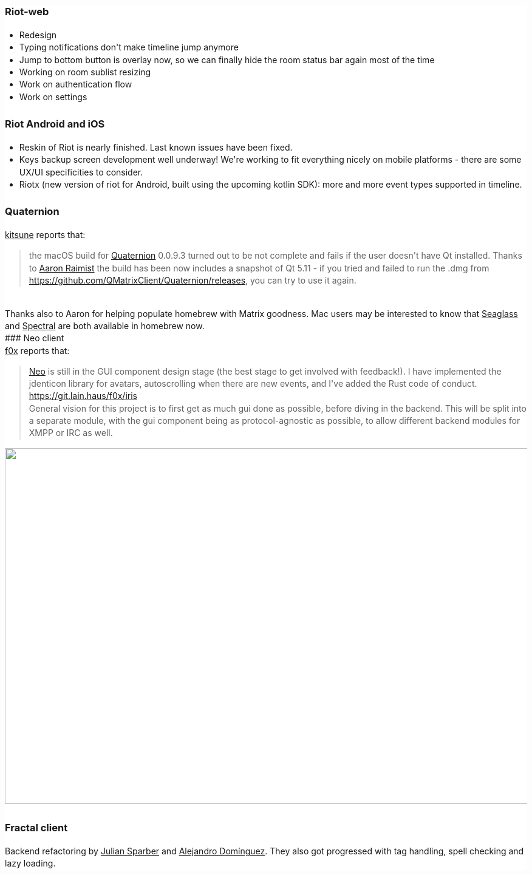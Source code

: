 ### Riot-web

<ul>
 	<li>Redesign</li>
 	<li>Typing notifications don't make timeline jump anymore</li>
 	<li>Jump to bottom button is overlay now, so we can finally hide the room status bar again most of the time</li>
 	<li>Working on room sublist resizing</li>
 	<li>Work on authentication flow</li>
 	<li>Work on settings</li>
</ul>

### Riot Android and iOS

<ul>
 	<li>Reskin of Riot is nearly finished. Last known issues have been fixed.</li>
 	<li>Keys backup screen development well underway! We're working to fit everything nicely on mobile platforms - there are some UX/UI specificities to consider.</li>
 	<li>Riotx (new version of riot for Android, built using the upcoming kotlin SDK): more and more event types supported in timeline.</li>
</ul>

### Quaternion

<a href="https://matrix.to/#/@kitsune:matrix.org">kitsune</a> reports that:
<blockquote>the macOS build for <a href="https://github.com/QMatrixClient/Quaternion">Quaternion</a> 0.0.9.3 turned out to be not complete and fails if the user doesn't have Qt installed. Thanks to <a href="https://matrix.to/#/@aaron:raim.ist">Aaron Raimist</a> the build has been now includes a snapshot of Qt 5.11 - if you tried and failed to run the .dmg from <a href="https://github.com/QMatrixClient/Quaternion/releases">https://github.com/QMatrixClient/Quaternion/releases</a>, you can try to use it again.</blockquote><br />Thanks also to Aaron for helping populate homebrew with Matrix goodness. Mac users may be interested to know that <a href="https://github.com/neilalexander/seaglass">Seaglass</a> and <a href="https://gitlab.com/spectral-im/spectral">Spectral</a> are both available in homebrew now.<br />
### Neo client
<br /><a href="https://matrix.to/#/@f0x:lain.haus">f0x</a> reports that:<br /><blockquote><a href="https://git.lain.haus/f0x/iris">Neo</a> is still in the GUI component design stage (the best stage to get involved with feedback!). I have implemented the jdenticon library for avatars, autoscrolling when there are new events, and I've added the Rust code of conduct. <a href="https://git.lain.haus/f0x/iris">https://git.lain.haus/f0x/iris</a><br />General vision for this project is to first get as much gui done as possible, before diving in the backend. This will be split into a separate module, with the gui component being as protocol-agnostic as possible, to allow different backend modules for XMPP or IRC as well.</blockquote>
<a href="/blog/wp-content/uploads/2019/01/neo-2019-01-25.png"><img class="alignnone size-large wp-image-3933" src="/blog/wp-content/uploads/2019/01/neo-2019-01-25-1024x586.png" alt="" width="1024" height="586" /></a>

### Fractal client

Backend refactoring by <a href="https://matrix.to/#/@iamjsparber:matrix.org">Julian Sparber</a> and <a href="https://matrix.to/#/@aledomu:matrix.org">Alejandro Domínguez</a>. They also got progressed with tag handling, spell checking and lazy loading.
